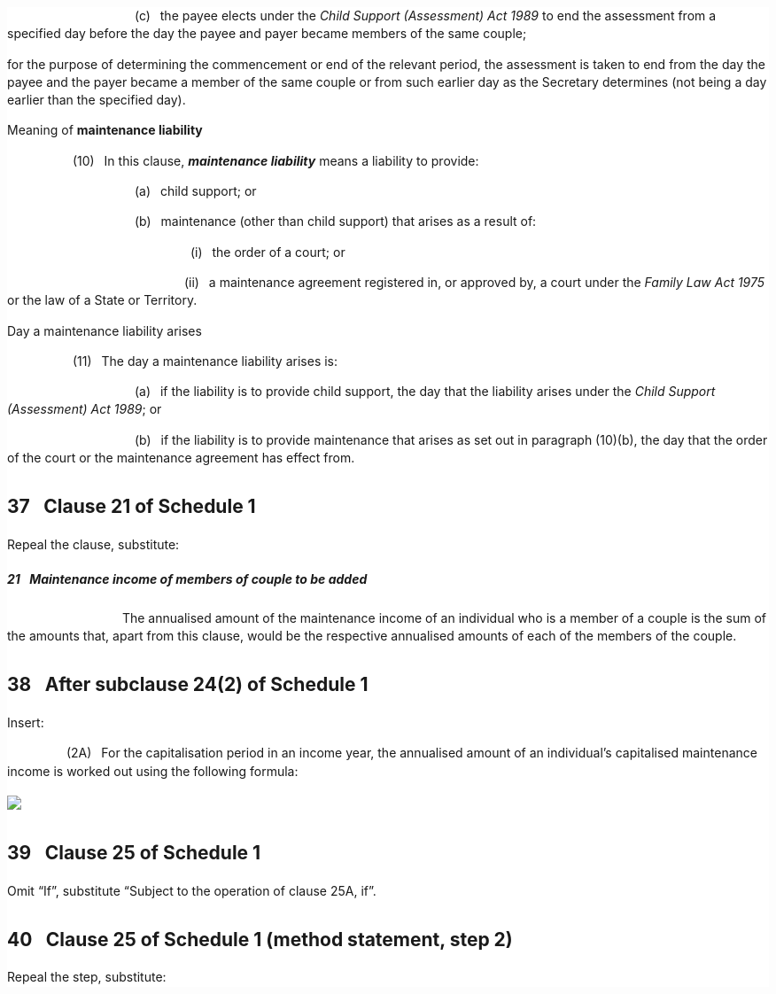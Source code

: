                      (c)  the payee elects under the _Child Support (Assessment) Act 1989_ to end the assessment from a specified day before the day the payee and payer became members of the same couple;

for the purpose of determining the commencement or end of the relevant period, the assessment is taken to end from the day the payee and the payer became a member of the same couple or from such earlier day as the Secretary determines (not being a day earlier than the specified day).

Meaning of **maintenance liability**

           (10)  In this clause, **_maintenance liability_** means a liability to provide:

                     (a)  child support; or

                     (b)  maintenance (other than child support) that arises as a result of:

                              (i)  the order of a court; or

                             (ii)  a maintenance agreement registered in, or approved by, a court under the _Family Law Act 1975_ or the law of a State or Territory.

Day a maintenance liability arises

           (11)  The day a maintenance liability arises is:

                     (a)  if the liability is to provide child support, the day that the liability arises under the _Child Support (Assessment) Act 1989_; or

                     (b)  if the liability is to provide maintenance that arises as set out in paragraph (10)(b), the day that the order of the court or the maintenance agreement has effect from.

## 37  Clause 21 of Schedule 1

Repeal the clause, substitute:

##### <a id="21"></a>21  Maintenance income of members of couple to be added

                   The annualised amount of the maintenance income of an individual who is a member of a couple is the sum of the amounts that, apart from this clause, would be the respective annualised amounts of each of the members of the couple.

## 38  After subclause 24(2) of Schedule 1

Insert:

          (2A)  For the capitalisation period in an income year, the annualised amount of an individual’s capitalised maintenance income is worked out using the following formula:

<sub>![](http://www.comlaw.gov.au/Details/C2004C01419/Html/ANTSFARM2000_image009.gif)</sub>

## 39  Clause 25 of Schedule 1

Omit “If”, substitute “Subject to the operation of clause 25A, if”.

## 40  Clause 25 of Schedule 1 (method statement, step 2)

Repeal the step, substitute:
